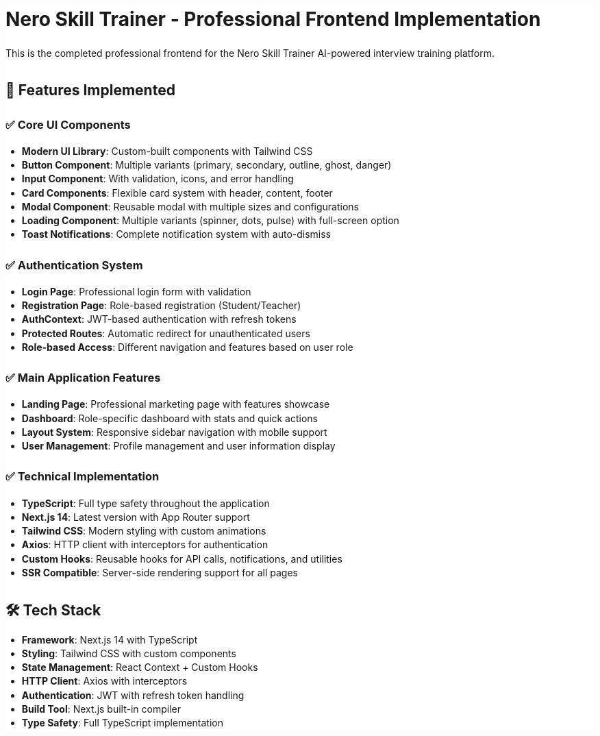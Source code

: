 # Nero Skill Trainer - Professional Frontend Implementation

This is the completed professional frontend for the Nero Skill Trainer AI-powered interview training platform.

## 🚀 Features Implemented

### ✅ Core UI Components

- **Modern UI Library**: Custom-built components with Tailwind CSS
- **Button Component**: Multiple variants (primary, secondary, outline, ghost, danger)
- **Input Component**: With validation, icons, and error handling
- **Card Components**: Flexible card system with header, content, footer
- **Modal Component**: Reusable modal with multiple sizes and configurations
- **Loading Component**: Multiple variants (spinner, dots, pulse) with full-screen option
- **Toast Notifications**: Complete notification system with auto-dismiss

### ✅ Authentication System

- **Login Page**: Professional login form with validation
- **Registration Page**: Role-based registration (Student/Teacher)
- **AuthContext**: JWT-based authentication with refresh tokens
- **Protected Routes**: Automatic redirect for unauthenticated users
- **Role-based Access**: Different navigation and features based on user role

### ✅ Main Application Features

- **Landing Page**: Professional marketing page with features showcase
- **Dashboard**: Role-specific dashboard with stats and quick actions
- **Layout System**: Responsive sidebar navigation with mobile support
- **User Management**: Profile management and user information display

### ✅ Technical Implementation

- **TypeScript**: Full type safety throughout the application
- **Next.js 14**: Latest version with App Router support
- **Tailwind CSS**: Modern styling with custom animations
- **Axios**: HTTP client with interceptors for authentication
- **Custom Hooks**: Reusable hooks for API calls, notifications, and utilities
- **SSR Compatible**: Server-side rendering support for all pages

## 🛠 Tech Stack

- **Framework**: Next.js 14 with TypeScript
- **Styling**: Tailwind CSS with custom components
- **State Management**: React Context + Custom Hooks
- **HTTP Client**: Axios with interceptors
- **Authentication**: JWT with refresh token handling
- **Build Tool**: Next.js built-in compiler
- **Type Safety**: Full TypeScript implementation
